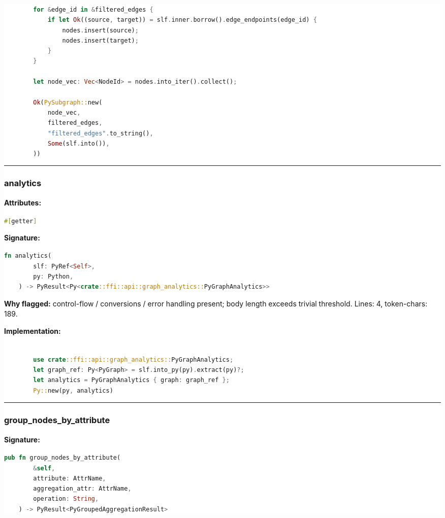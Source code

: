 ```rust
        for &edge_id in &filtered_edges {
            if let Ok((source, target)) = slf.inner.borrow().edge_endpoints(edge_id) {
                nodes.insert(source);
                nodes.insert(target);
            }
        }

        let node_vec: Vec<NodeId> = nodes.into_iter().collect();

        Ok(PySubgraph::new(
            node_vec,
            filtered_edges,
            "filtered_edges".to_string(),
            Some(slf.into()),
        ))
```

---

### analytics

**Attributes:**

```rust
#[getter]
```

**Signature:**

```rust
fn analytics(
        slf: PyRef<Self>,
        py: Python,
    ) -> PyResult<Py<crate::ffi::api::graph_analytics::PyGraphAnalytics>>
```

**Why flagged:** control-flow / conversions / error handling present; body length exceeds trivial threshold. Lines: 4, token-chars: 189.

**Implementation:**

```rust

        use crate::ffi::api::graph_analytics::PyGraphAnalytics;
        let graph_ref: Py<PyGraph> = slf.into_py(py).extract(py)?;
        let analytics = PyGraphAnalytics { graph: graph_ref };
        Py::new(py, analytics)
```

---

### group_nodes_by_attribute

**Signature:**

```rust
pub fn group_nodes_by_attribute(
        &self,
        attribute: AttrName,
        aggregation_attr: AttrName,
        operation: String,
    ) -> PyResult<PyGroupedAggregationResult>
```
